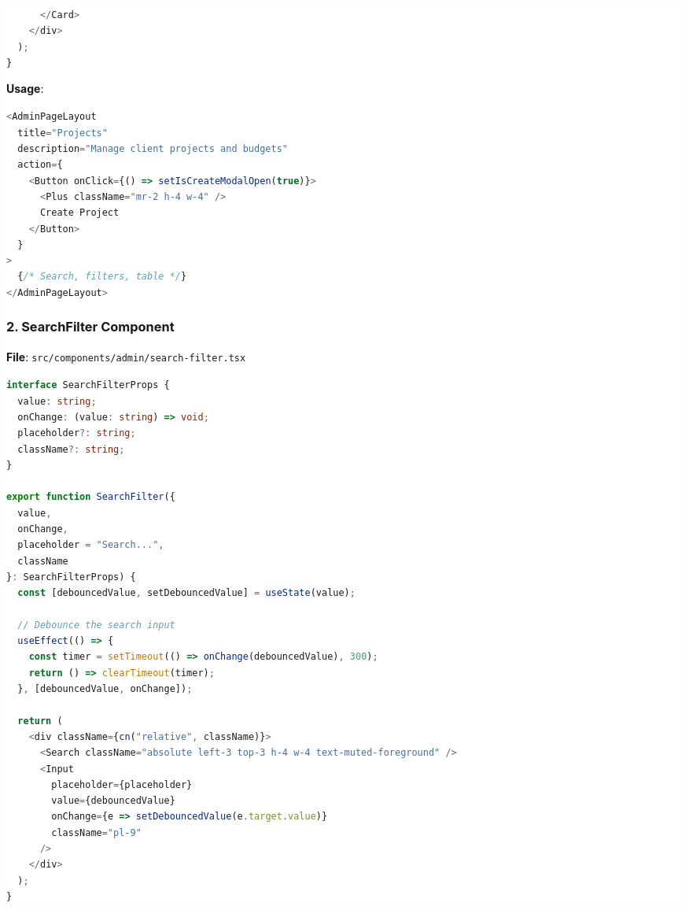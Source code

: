 ```typescript
      </Card>
    </div>
  );
}
```

**Usage**:
```typescript
<AdminPageLayout
  title="Projects"
  description="Manage client projects and budgets"
  action={
    <Button onClick={() => setIsCreateModalOpen(true)}>
      <Plus className="mr-2 h-4 w-4" />
      Create Project
    </Button>
  }
>
  {/* Search, filters, table */}
</AdminPageLayout>
```

### 2. SearchFilter Component

**File**: `src/components/admin/search-filter.tsx`

```typescript
interface SearchFilterProps {
  value: string;
  onChange: (value: string) => void;
  placeholder?: string;
  className?: string;
}

export function SearchFilter({
  value,
  onChange,
  placeholder = "Search...",
  className
}: SearchFilterProps) {
  const [debouncedValue, setDebouncedValue] = useState(value);

  // Debounce the search input
  useEffect(() => {
    const timer = setTimeout(() => onChange(debouncedValue), 300);
    return () => clearTimeout(timer);
  }, [debouncedValue, onChange]);

  return (
    <div className={cn("relative", className)}>
      <Search className="absolute left-3 top-3 h-4 w-4 text-muted-foreground" />
      <Input
        placeholder={placeholder}
        value={debouncedValue}
        onChange={e => setDebouncedValue(e.target.value)}
        className="pl-9"
      />
    </div>
  );
}
```
